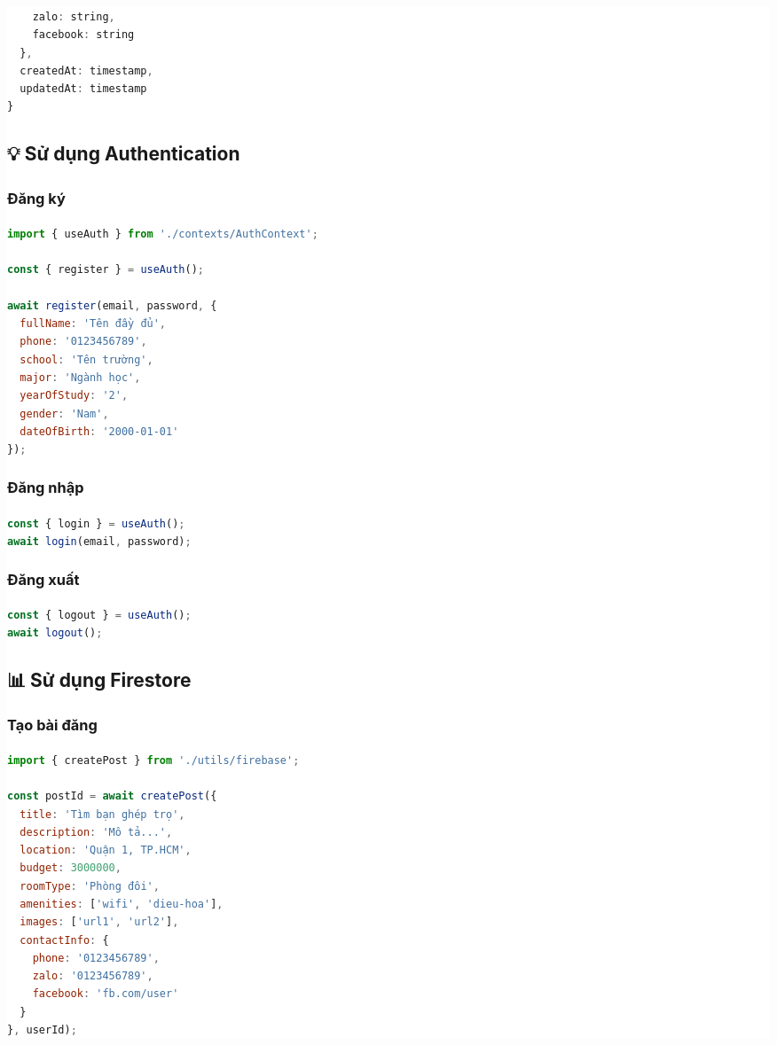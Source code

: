 ```javascript
    zalo: string,
    facebook: string
  },
  createdAt: timestamp,
  updatedAt: timestamp
}
```

## 💡 Sử dụng Authentication

### Đăng ký
```javascript
import { useAuth } from './contexts/AuthContext';

const { register } = useAuth();

await register(email, password, {
  fullName: 'Tên đầy đủ',
  phone: '0123456789',
  school: 'Tên trường',
  major: 'Ngành học',
  yearOfStudy: '2',
  gender: 'Nam',
  dateOfBirth: '2000-01-01'
});
```

### Đăng nhập
```javascript
const { login } = useAuth();
await login(email, password);
```

### Đăng xuất
```javascript
const { logout } = useAuth();
await logout();
```

## 📊 Sử dụng Firestore

### Tạo bài đăng
```javascript
import { createPost } from './utils/firebase';

const postId = await createPost({
  title: 'Tìm bạn ghép trọ',
  description: 'Mô tả...',
  location: 'Quận 1, TP.HCM',
  budget: 3000000,
  roomType: 'Phòng đôi',
  amenities: ['wifi', 'dieu-hoa'],
  images: ['url1', 'url2'],
  contactInfo: {
    phone: '0123456789',
    zalo: '0123456789',
    facebook: 'fb.com/user'
  }
}, userId);
```

